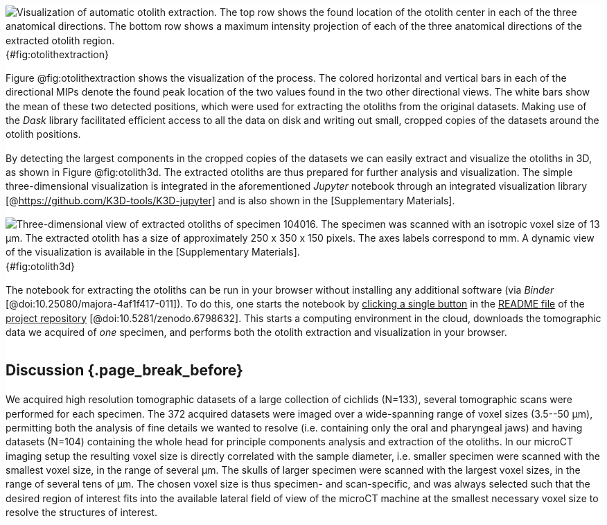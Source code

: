 ![Visualization of automatic otolith extraction.
  The top row shows the found location of the otolith center in each of the three anatomical directions.
  The bottom row shows a maximum intensity projection of each of the three anatomical directions of the extracted otolith region.](images/104016.head.rec.otolither.position.png){#fig:otolithextraction}

Figure @fig:otolithextraction shows the visualization of the process.
The colored horizontal and vertical bars in each of the directional MIPs denote the found peak location of the two values found in the two other directional views.
The white bars show the mean of these two detected positions, which were used for extracting the otoliths from the original datasets.
Making use of the *Dask* library facilitated efficient access to all the data on disk and writing out small, cropped copies of the datasets around the otolith positions.

By detecting the largest components in the cropped copies of the datasets we can easily extract and visualize the otoliths in 3D, as shown in Figure @fig:otolith3d.
The extracted otoliths are thus prepared for further analysis and visualization.
The simple three-dimensional visualization is integrated in the aforementioned *Jupyter* notebook through an integrated visualization library [@https://github.com/K3D-tools/K3D-jupyter] and is also shown in the [Supplementary Materials].

![Three-dimensional view of extracted otoliths of specimen 104016.
  The specimen was scanned with an isotropic voxel size of 13 μm.
  The extracted otolith has a size of approximately 250 x 350 x 150 pixels.
  The axes labels correspond to mm.
  A dynamic view of the visualization is available in the [Supplementary Materials].](images/104016.head.rec.otolith.region.3D.png){#fig:otolith3d}

The notebook for extracting the otoliths can be run in your browser without installing any additional software (via *Binder* [@doi:10.25080/majora-4af1f417-011]).
To do this, one starts the notebook by [clicking a single button](https://mybinder.org/v2/gh/habi/eawag/HEAD?labpath=ExtractOtoliths.ipynb) in the [README file](https://github.com/habi/EAWAG/blob/master/README.md) of the [project repository](https://github.com/habi/EAWAG) [@doi:10.5281/zenodo.6798632].
This starts a computing environment in the cloud, downloads the tomographic data we acquired of *one* specimen, and performs both the otolith extraction and visualization in your browser.


## Discussion {.page_break_before}

We acquired high resolution tomographic datasets of a large collection of cichlids (N=133), several tomographic scans were performed for each specimen.
The 372 acquired datasets were imaged over a wide-spanning range of voxel sizes (3.5--50 μm), permitting both the analysis of fine details we wanted to resolve (i.e. containing only the oral and pharyngeal jaws) and having datasets (N=104) containing the whole head for principle components analysis and extraction of the otoliths.
In our microCT imaging setup the resulting voxel size is directly correlated with the sample diameter, i.e. smaller specimen were scanned with the smallest voxel size, in the range of several μm.
The skulls of larger specimen were scanned with the largest voxel sizes, in the range of several tens of μm.
The chosen voxel size is thus specimen- and scan-specific, and was always selected such that the desired region of interest fits into the available lateral field of view of the microCT machine at the smallest necessary voxel size to resolve the structures of interest.
